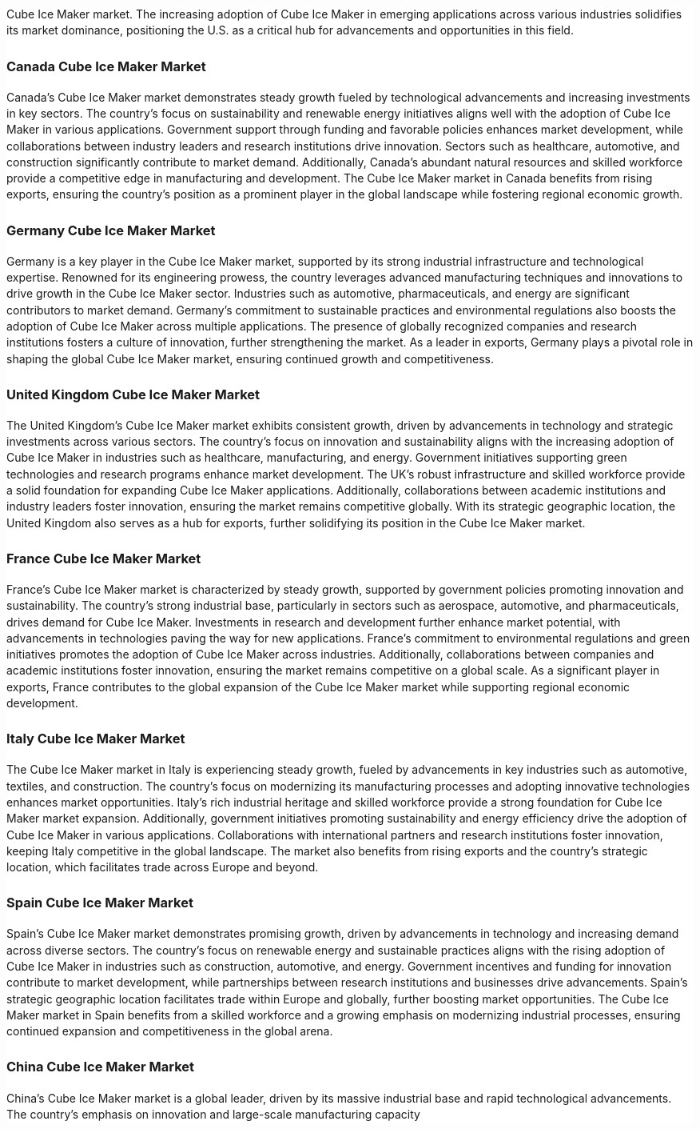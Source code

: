 Cube Ice Maker market. The increasing adoption of Cube Ice Maker in emerging applications across various industries solidifies its market dominance, positioning the U.S. as a critical hub for advancements and opportunities in this field.</p><h3>Canada Cube Ice Maker Market</h3><p>Canada&rsquo;s Cube Ice Maker market demonstrates steady growth fueled by technological advancements and increasing investments in key sectors. The country&rsquo;s focus on sustainability and renewable energy initiatives aligns well with the adoption of Cube Ice Maker in various applications. Government support through funding and favorable policies enhances market development, while collaborations between industry leaders and research institutions drive innovation. Sectors such as healthcare, automotive, and construction significantly contribute to market demand. Additionally, Canada&rsquo;s abundant natural resources and skilled workforce provide a competitive edge in manufacturing and development. The Cube Ice Maker market in Canada benefits from rising exports, ensuring the country&rsquo;s position as a prominent player in the global landscape while fostering regional economic growth.</p><h3>Germany Cube Ice Maker Market</h3><p>Germany is a key player in the Cube Ice Maker market, supported by its strong industrial infrastructure and technological expertise. Renowned for its engineering prowess, the country leverages advanced manufacturing techniques and innovations to drive growth in the Cube Ice Maker sector. Industries such as automotive, pharmaceuticals, and energy are significant contributors to market demand. Germany&rsquo;s commitment to sustainable practices and environmental regulations also boosts the adoption of Cube Ice Maker across multiple applications. The presence of globally recognized companies and research institutions fosters a culture of innovation, further strengthening the market. As a leader in exports, Germany plays a pivotal role in shaping the global Cube Ice Maker market, ensuring continued growth and competitiveness.</p><h3>United Kingdom Cube Ice Maker Market</h3><p>The United Kingdom&rsquo;s Cube Ice Maker market exhibits consistent growth, driven by advancements in technology and strategic investments across various sectors. The country&rsquo;s focus on innovation and sustainability aligns with the increasing adoption of Cube Ice Maker in industries such as healthcare, manufacturing, and energy. Government initiatives supporting green technologies and research programs enhance market development. The UK&rsquo;s robust infrastructure and skilled workforce provide a solid foundation for expanding Cube Ice Maker applications. Additionally, collaborations between academic institutions and industry leaders foster innovation, ensuring the market remains competitive globally. With its strategic geographic location, the United Kingdom also serves as a hub for exports, further solidifying its position in the Cube Ice Maker market.</p><h3>France Cube Ice Maker Market</h3><p>France&rsquo;s Cube Ice Maker market is characterized by steady growth, supported by government policies promoting innovation and sustainability. The country&rsquo;s strong industrial base, particularly in sectors such as aerospace, automotive, and pharmaceuticals, drives demand for Cube Ice Maker. Investments in research and development further enhance market potential, with advancements in technologies paving the way for new applications. France&rsquo;s commitment to environmental regulations and green initiatives promotes the adoption of Cube Ice Maker across industries. Additionally, collaborations between companies and academic institutions foster innovation, ensuring the market remains competitive on a global scale. As a significant player in exports, France contributes to the global expansion of the Cube Ice Maker market while supporting regional economic development.</p><h3>Italy Cube Ice Maker Market</h3><p>The Cube Ice Maker market in Italy is experiencing steady growth, fueled by advancements in key industries such as automotive, textiles, and construction. The country&rsquo;s focus on modernizing its manufacturing processes and adopting innovative technologies enhances market opportunities. Italy&rsquo;s rich industrial heritage and skilled workforce provide a strong foundation for Cube Ice Maker market expansion. Additionally, government initiatives promoting sustainability and energy efficiency drive the adoption of Cube Ice Maker in various applications. Collaborations with international partners and research institutions foster innovation, keeping Italy competitive in the global landscape. The market also benefits from rising exports and the country&rsquo;s strategic location, which facilitates trade across Europe and beyond.</p><h3>Spain Cube Ice Maker Market</h3><p>Spain&rsquo;s Cube Ice Maker market demonstrates promising growth, driven by advancements in technology and increasing demand across diverse sectors. The country&rsquo;s focus on renewable energy and sustainable practices aligns with the rising adoption of Cube Ice Maker in industries such as construction, automotive, and energy. Government incentives and funding for innovation contribute to market development, while partnerships between research institutions and businesses drive advancements. Spain&rsquo;s strategic geographic location facilitates trade within Europe and globally, further boosting market opportunities. The Cube Ice Maker market in Spain benefits from a skilled workforce and a growing emphasis on modernizing industrial processes, ensuring continued expansion and competitiveness in the global arena.</p><h3>China Cube Ice Maker Market</h3><p>China&rsquo;s Cube Ice Maker market is a global leader, driven by its massive industrial base and rapid technological advancements. The country&rsquo;s emphasis on innovation and large-scale manufacturing capacity